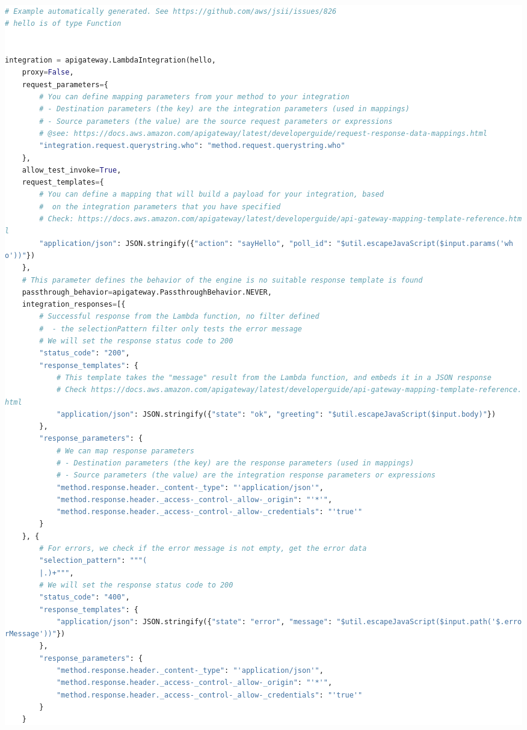 ```python
# Example automatically generated. See https://github.com/aws/jsii/issues/826
# hello is of type Function


integration = apigateway.LambdaIntegration(hello,
    proxy=False,
    request_parameters={
        # You can define mapping parameters from your method to your integration
        # - Destination parameters (the key) are the integration parameters (used in mappings)
        # - Source parameters (the value) are the source request parameters or expressions
        # @see: https://docs.aws.amazon.com/apigateway/latest/developerguide/request-response-data-mappings.html
        "integration.request.querystring.who": "method.request.querystring.who"
    },
    allow_test_invoke=True,
    request_templates={
        # You can define a mapping that will build a payload for your integration, based
        #  on the integration parameters that you have specified
        # Check: https://docs.aws.amazon.com/apigateway/latest/developerguide/api-gateway-mapping-template-reference.html
        "application/json": JSON.stringify({"action": "sayHello", "poll_id": "$util.escapeJavaScript($input.params('who'))"})
    },
    # This parameter defines the behavior of the engine is no suitable response template is found
    passthrough_behavior=apigateway.PassthroughBehavior.NEVER,
    integration_responses=[{
        # Successful response from the Lambda function, no filter defined
        #  - the selectionPattern filter only tests the error message
        # We will set the response status code to 200
        "status_code": "200",
        "response_templates": {
            # This template takes the "message" result from the Lambda function, and embeds it in a JSON response
            # Check https://docs.aws.amazon.com/apigateway/latest/developerguide/api-gateway-mapping-template-reference.html
            "application/json": JSON.stringify({"state": "ok", "greeting": "$util.escapeJavaScript($input.body)"})
        },
        "response_parameters": {
            # We can map response parameters
            # - Destination parameters (the key) are the response parameters (used in mappings)
            # - Source parameters (the value) are the integration response parameters or expressions
            "method.response.header._content-_type": "'application/json'",
            "method.response.header._access-_control-_allow-_origin": "'*'",
            "method.response.header._access-_control-_allow-_credentials": "'true'"
        }
    }, {
        # For errors, we check if the error message is not empty, get the error data
        "selection_pattern": """(
        |.)+""",
        # We will set the response status code to 200
        "status_code": "400",
        "response_templates": {
            "application/json": JSON.stringify({"state": "error", "message": "$util.escapeJavaScript($input.path('$.errorMessage'))"})
        },
        "response_parameters": {
            "method.response.header._content-_type": "'application/json'",
            "method.response.header._access-_control-_allow-_origin": "'*'",
            "method.response.header._access-_control-_allow-_credentials": "'true'"
        }
    }
```